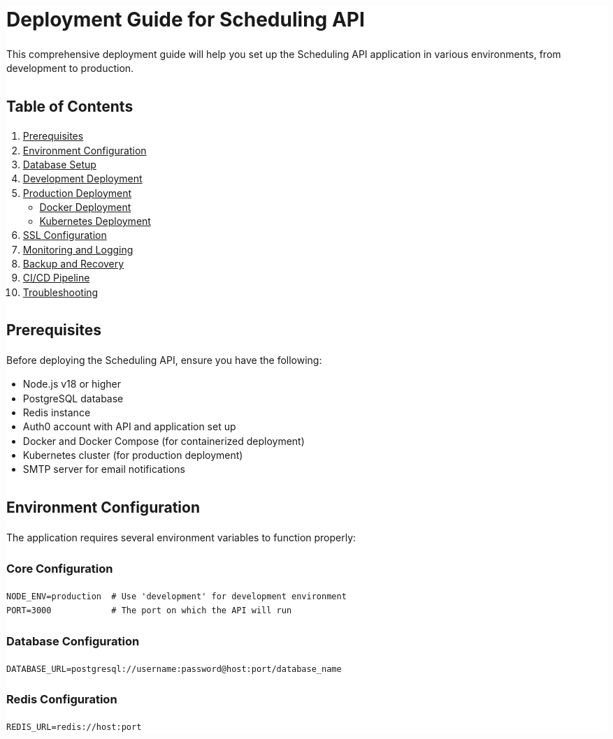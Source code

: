 # Deployment Guide for Scheduling API

This comprehensive deployment guide will help you set up the Scheduling API application in various environments, from development to production.

## Table of Contents
1. [Prerequisites](#prerequisites)
2. [Environment Configuration](#environment-configuration)
3. [Database Setup](#database-setup)
4. [Development Deployment](#development-deployment)
5. [Production Deployment](#production-deployment)
   - [Docker Deployment](#docker-deployment)
   - [Kubernetes Deployment](#kubernetes-deployment)
6. [SSL Configuration](#ssl-configuration)
7. [Monitoring and Logging](#monitoring-and-logging)
8. [Backup and Recovery](#backup-and-recovery)
9. [CI/CD Pipeline](#cicd-pipeline)
10. [Troubleshooting](#troubleshooting)

## Prerequisites

Before deploying the Scheduling API, ensure you have the following:

- Node.js v18 or higher
- PostgreSQL database
- Redis instance
- Auth0 account with API and application set up
- Docker and Docker Compose (for containerized deployment)
- Kubernetes cluster (for production deployment)
- SMTP server for email notifications

## Environment Configuration

The application requires several environment variables to function properly:

### Core Configuration
```
NODE_ENV=production  # Use 'development' for development environment
PORT=3000            # The port on which the API will run
```

### Database Configuration
```
DATABASE_URL=postgresql://username:password@host:port/database_name
```

### Redis Configuration
```
REDIS_URL=redis://host:port
```

